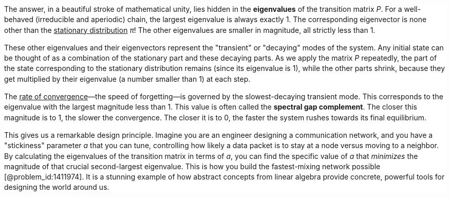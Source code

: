 The answer, in a beautiful stroke of mathematical unity, lies hidden in the **eigenvalues** of the transition matrix $P$. For a well-behaved (irreducible and aperiodic) chain, the largest eigenvalue is always exactly 1. The corresponding eigenvector is none other than the [stationary distribution](@article_id:142048) $\pi$! The other eigenvalues are smaller in magnitude, all strictly less than 1.

These other eigenvalues and their eigenvectors represent the "transient" or "decaying" modes of the system. Any initial state can be thought of as a combination of the stationary part and these decaying parts. As we apply the matrix $P$ repeatedly, the part of the state corresponding to the stationary distribution remains (since its eigenvalue is 1), while the other parts shrink, because they get multiplied by their eigenvalue (a number smaller than 1) at each step.

The [rate of convergence](@article_id:146040)—the speed of forgetting—is governed by the slowest-decaying transient mode. This corresponds to the eigenvalue with the largest magnitude less than 1. This value is often called the **spectral gap complement**. The closer this magnitude is to 1, the slower the convergence. The closer it is to 0, the faster the system rushes towards its final equilibrium.

This gives us a remarkable design principle. Imagine you are an engineer designing a communication network, and you have a "stickiness" parameter $a$ that you can tune, controlling how likely a data packet is to stay at a node versus moving to a neighbor. By calculating the eigenvalues of the transition matrix in terms of $a$, you can find the specific value of $a$ that *minimizes* the magnitude of that crucial second-largest eigenvalue. This is how you build the fastest-mixing network possible [@problem_id:1411974]. It is a stunning example of how abstract concepts from linear algebra provide concrete, powerful tools for designing the world around us.